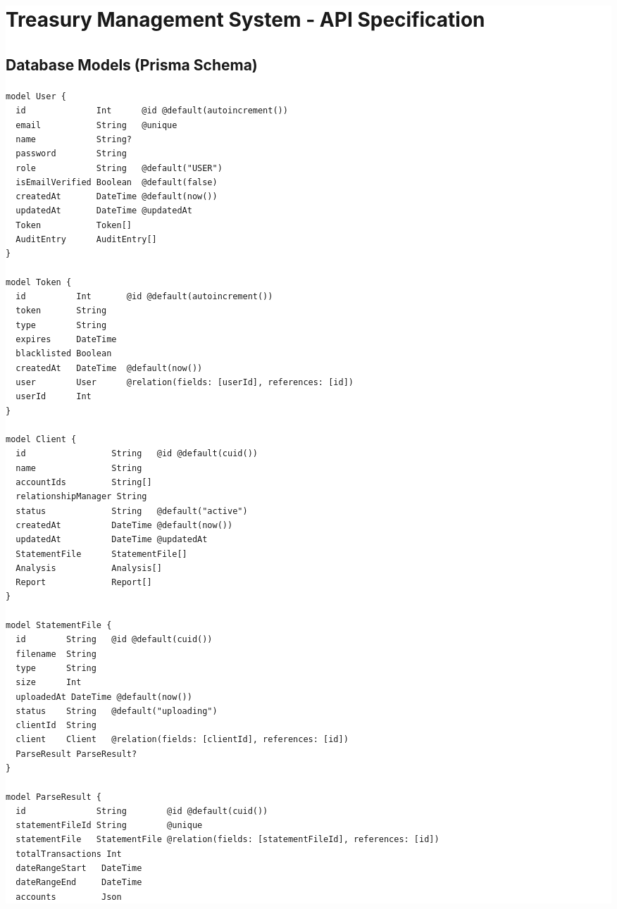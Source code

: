 # Treasury Management System - API Specification

## Database Models (Prisma Schema)

```prisma
model User {
  id              Int      @id @default(autoincrement())
  email           String   @unique
  name            String?
  password        String
  role            String   @default("USER")
  isEmailVerified Boolean  @default(false)
  createdAt       DateTime @default(now())
  updatedAt       DateTime @updatedAt
  Token           Token[]
  AuditEntry      AuditEntry[]
}

model Token {
  id          Int       @id @default(autoincrement())
  token       String
  type        String
  expires     DateTime
  blacklisted Boolean
  createdAt   DateTime  @default(now())
  user        User      @relation(fields: [userId], references: [id])
  userId      Int
}

model Client {
  id                 String   @id @default(cuid())
  name               String
  accountIds         String[]
  relationshipManager String
  status             String   @default("active")
  createdAt          DateTime @default(now())
  updatedAt          DateTime @updatedAt
  StatementFile      StatementFile[]
  Analysis           Analysis[]
  Report             Report[]
}

model StatementFile {
  id        String   @id @default(cuid())
  filename  String
  type      String
  size      Int
  uploadedAt DateTime @default(now())
  status    String   @default("uploading")
  clientId  String
  client    Client   @relation(fields: [clientId], references: [id])
  ParseResult ParseResult?
}

model ParseResult {
  id              String        @id @default(cuid())
  statementFileId String        @unique
  statementFile   StatementFile @relation(fields: [statementFileId], references: [id])
  totalTransactions Int
  dateRangeStart   DateTime
  dateRangeEnd     DateTime
  accounts         Json
```